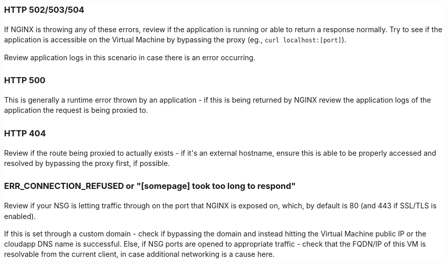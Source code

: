 ### HTTP 502/503/504
If NGINX is throwing any of these errors, review if the application is running or able to return a response normally. Try to see if the application is accessible on the Virtual Machine by bypassing the proxy (eg., `curl localhost:[port]`).

Review application logs in this scenario in case there is an error occurring.

### HTTP 500
This is generally a runtime error thrown by an application - if this is being returned by NGINX review the application logs of the application the request is being proxied to.

### HTTP 404
Review if the route being proxied to actually exists - if it's an external hostname, ensure this is able to be properly accessed and resolved by bypassing the proxy first, if possible.

### ERR_CONNECTION_REFUSED or "[somepage] took too long to respond"
Review if your NSG is letting traffic through on the port that NGINX is exposed on, which, by default is 80 (and 443 if SSL/TLS is enabled).

If this is set through a custom domain - check if bypassing the domain and instead hitting the Virtual Machine public IP or the cloudapp DNS name is successful. Else, if NSG ports are opened to appropriate traffic - check that the FQDN/IP of this VM is resolvable from the current client, in case additional networking is a cause here.

